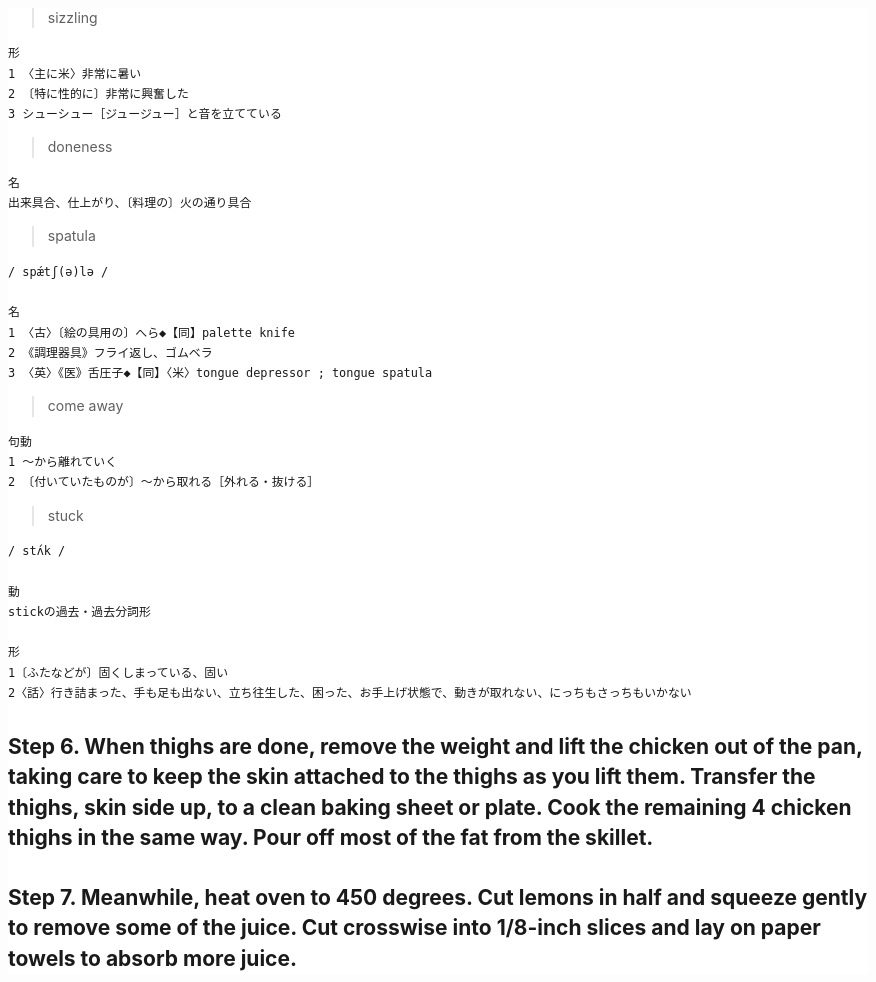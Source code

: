 > sizzling

```
形
1 〈主に米〉非常に暑い
2 〔特に性的に〕非常に興奮した
3 シューシュー［ジュージュー］と音を立てている
```

> doneness

```
名
出来具合、仕上がり、〔料理の〕火の通り具合
```

> spatula

```
/ spǽtʃ(ə)lə /

名
1 〈古〉〔絵の具用の〕へら◆【同】palette knife
2 《調理器具》フライ返し、ゴムベラ
3 〈英〉《医》舌圧子◆【同】〈米〉tongue depressor ; tongue spatula
```

> come away

```
句動
1 ～から離れていく
2 〔付いていたものが〕～から取れる［外れる・抜ける］
```

> stuck

```
/ stʌ́k /

動
stickの過去・過去分詞形

形
1〔ふたなどが〕固くしまっている、固い
2〈話〉行き詰まった、手も足も出ない、立ち往生した、困った、お手上げ状態で、動きが取れない、にっちもさっちもいかない
```

## Step 6. When thighs are done, remove the weight and lift the chicken out of the pan, taking care to keep the skin attached to the thighs as you lift them. Transfer the thighs, skin side up, to a clean baking sheet or plate. Cook the remaining 4 chicken thighs in the same way. Pour off most of the fat from the skillet.  

## Step 7. Meanwhile, heat oven to 450 degrees. Cut lemons in half and squeeze gently to remove some of the juice. Cut crosswise into 1/8-inch slices and lay on paper towels to absorb more juice.
